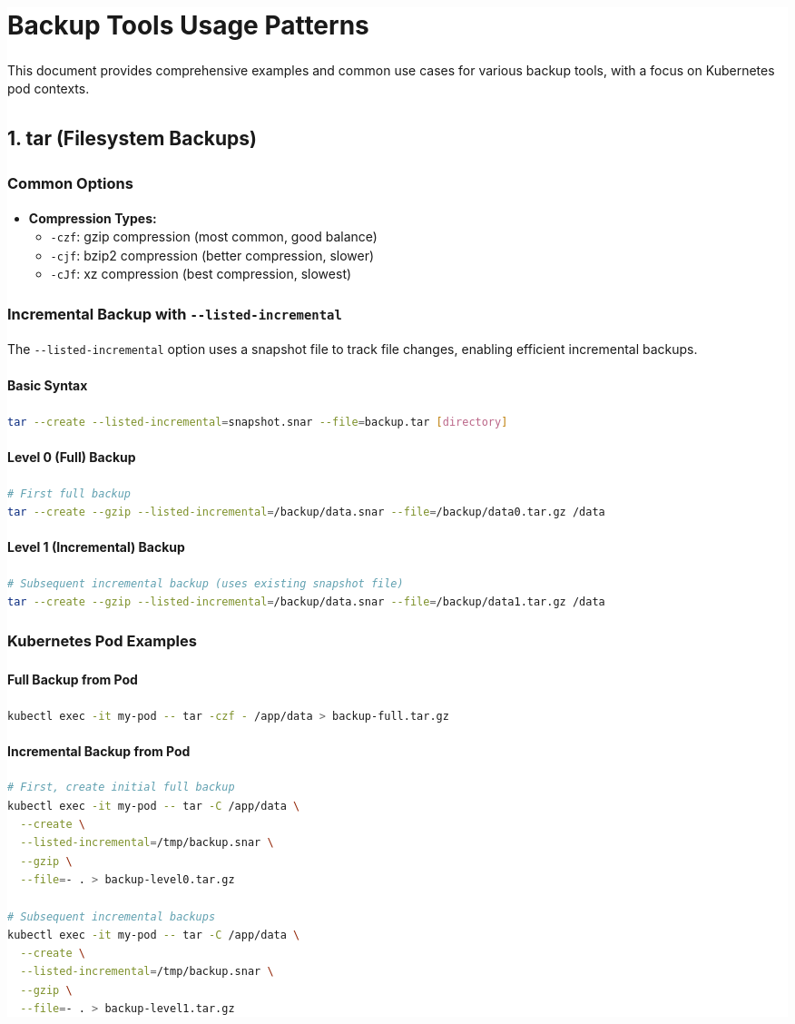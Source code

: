 # Backup Tools Usage Patterns

This document provides comprehensive examples and common use cases for various backup tools, with a focus on Kubernetes pod contexts.

## 1. tar (Filesystem Backups)

### Common Options

- **Compression Types:**
  - `-czf`: gzip compression (most common, good balance)
  - `-cjf`: bzip2 compression (better compression, slower)
  - `-cJf`: xz compression (best compression, slowest)

### Incremental Backup with `--listed-incremental`

The `--listed-incremental` option uses a snapshot file to track file changes, enabling efficient incremental backups.

#### Basic Syntax
```bash
tar --create --listed-incremental=snapshot.snar --file=backup.tar [directory]
```

#### Level 0 (Full) Backup
```bash
# First full backup
tar --create --gzip --listed-incremental=/backup/data.snar --file=/backup/data0.tar.gz /data
```

#### Level 1 (Incremental) Backup
```bash
# Subsequent incremental backup (uses existing snapshot file)
tar --create --gzip --listed-incremental=/backup/data.snar --file=/backup/data1.tar.gz /data
```

### Kubernetes Pod Examples

#### Full Backup from Pod
```bash
kubectl exec -it my-pod -- tar -czf - /app/data > backup-full.tar.gz
```

#### Incremental Backup from Pod
```bash
# First, create initial full backup
kubectl exec -it my-pod -- tar -C /app/data \
  --create \
  --listed-incremental=/tmp/backup.snar \
  --gzip \
  --file=- . > backup-level0.tar.gz

# Subsequent incremental backups
kubectl exec -it my-pod -- tar -C /app/data \
  --create \
  --listed-incremental=/tmp/backup.snar \
  --gzip \
  --file=- . > backup-level1.tar.gz
```
